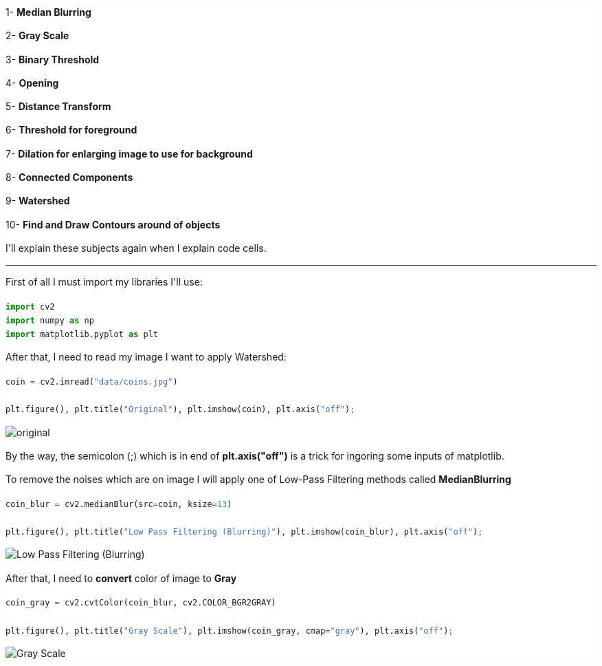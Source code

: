  1- **Median Blurring**
 
 2- **Gray Scale**
 
 3- **Binary Threshold**
 
 4- **Opening**
 
 5- **Distance Transform**
 
 6- **Threshold for foreground**
 
 7- **Dilation for enlarging image to use for background**
 
 8- **Connected Components**
 
 9- **Watershed**
 
 10- **Find and Draw Contours around of objects**
 
I'll explain these subjects again when I explain code cells.

---

First of all I must import my libraries I'll use:
```python
import cv2
import numpy as np
import matplotlib.pyplot as plt
```
After that, I need to read my image I want to apply Watershed:

```python
coin = cv2.imread("data/coins.jpg")

plt.figure(), plt.title("Original"), plt.imshow(coin), plt.axis("off");
```
![original](https://user-images.githubusercontent.com/30235603/100279106-38bcd080-2f66-11eb-8329-08939450da8f.png)


By the way, the semicolon (;) which is in end of **plt.axis("off")** is a trick for ingoring some inputs of matplotlib.


To remove the noises which are on image I will apply one of Low-Pass Filtering methods called **MedianBlurring**

```python
coin_blur = cv2.medianBlur(src=coin, ksize=13)

plt.figure(), plt.title("Low Pass Filtering (Blurring)"), plt.imshow(coin_blur), plt.axis("off");
```
![Low Pass Filtering (Blurring)](https://user-images.githubusercontent.com/30235603/100279112-39edfd80-2f66-11eb-8d3d-369f2a358e99.png)

After that, I need to **convert** color of image to **Gray**
```python
coin_gray = cv2.cvtColor(coin_blur, cv2.COLOR_BGR2GRAY)

plt.figure(), plt.title("Gray Scale"), plt.imshow(coin_gray, cmap="gray"), plt.axis("off");
```
![Gray Scale](https://user-images.githubusercontent.com/30235603/100279114-39edfd80-2f66-11eb-85e7-9d72fedf6360.png)
